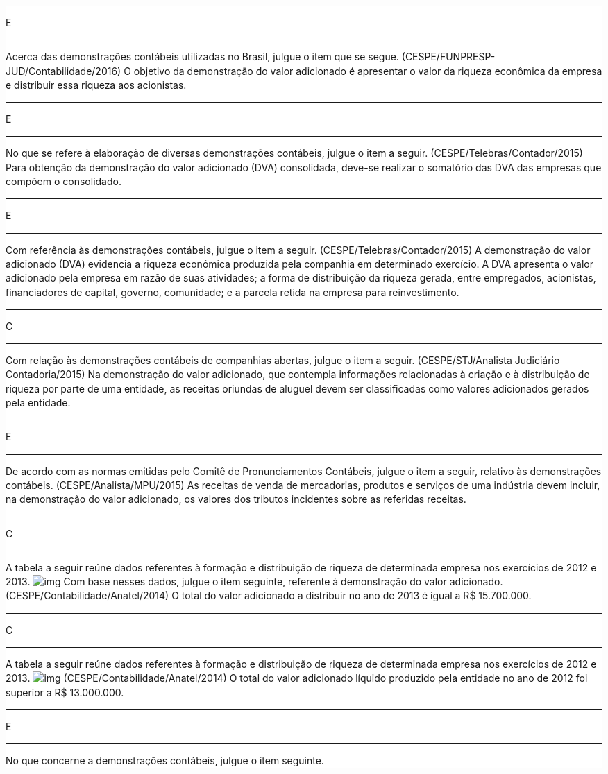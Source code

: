 ***
E
****
Acerca das demonstrações contábeis utilizadas no Brasil, julgue o item que se segue.
(CESPE/FUNPRESP-JUD/Contabilidade/2016) O objetivo da demonstração do valor adicionado é apresentar o valor da riqueza econômica da empresa e distribuir essa riqueza aos acionistas.
***
E
****
No que se refere à elaboração de diversas demonstrações contábeis, julgue o item a seguir.
(CESPE/Telebras/Contador/2015) Para obtenção da demonstração do valor adicionado (DVA) consolidada, deve-se realizar o somatório das DVA das empresas que compõem o consolidado.
***
E
****
Com referência às demonstrações contábeis, julgue o item a seguir.
(CESPE/Telebras/Contador/2015) A demonstração do valor adicionado (DVA) evidencia a riqueza econômica produzida pela companhia em determinado exercício. A DVA apresenta o valor adicionado pela empresa em razão de suas atividades; a forma de distribuição da riqueza gerada, entre empregados, acionistas, financiadores de capital, governo, comunidade; e a parcela retida na empresa para reinvestimento.
***
C
****
Com relação às demonstrações contábeis de companhias abertas, julgue o item a seguir.
(CESPE/STJ/Analista Judiciário Contadoria/2015) Na demonstração do valor adicionado, que contempla informações relacionadas à criação e à distribuição de riqueza por parte de uma entidade, as receitas oriundas de aluguel devem ser classificadas como valores adicionados gerados pela entidade.
***
E
****
De acordo com as normas emitidas pelo Comitê de Pronunciamentos Contábeis, julgue o item a seguir, relativo às demonstrações contábeis.
(CESPE/Analista/MPU/2015) As receitas de venda de mercadorias, produtos e serviços de uma indústria devem incluir, na demonstração do valor adicionado, os valores dos tributos incidentes sobre as referidas receitas.
***
C
****
A tabela a seguir reúne dados referentes à formação e distribuição de riqueza de determinada empresa nos exercícios de 2012 e 2013.
![img](https://s3.amazonaws.com/qcon-assets-production/images/provas/40098/imagem-005.jpg)
Com base nesses dados, julgue o item seguinte, referente à demonstração do valor adicionado.
(CESPE/Contabilidade/Anatel/2014) O total do valor adicionado a distribuir no ano de 2013 é igual a R$ 15.700.000.
***
C
****
A tabela a seguir reúne dados referentes à formação e distribuição de riqueza de determinada empresa nos exercícios de 2012 e 2013.
![img](https://s3.amazonaws.com/qcon-assets-production/images/provas/40098/imagem-005.jpg)
(CESPE/Contabilidade/Anatel/2014) O total do valor adicionado líquido produzido pela entidade no ano de 2012 foi superior a R$ 13.000.000.
***
E
****
No que concerne a demonstrações contábeis, julgue o item seguinte.